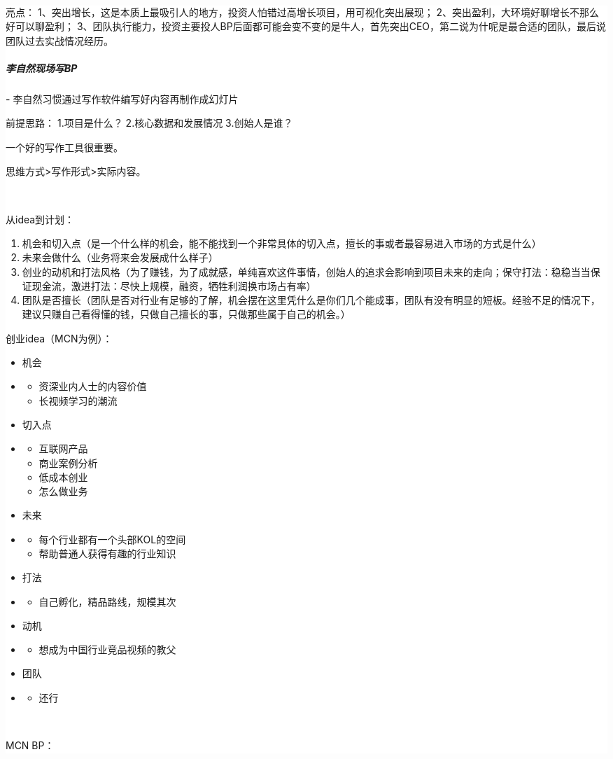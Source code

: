 亮点：
1、突出增长，这是本质上最吸引人的地方，投资人怕错过高增长项目，用可视化突出展现；
2、突出盈利，大环境好聊增长不那么好可以聊盈利；
3、团队执行能力，投资主要投人BP后面都可能会变不变的是牛人，首先突出CEO，第二说为什呢是最合适的团队，最后说团队过去实战情况经历。

##### 李自然现场写BP

\- 李自然习惯通过写作软件编写好内容再制作成幻灯片

前提思路：
1.项目是什么？
2.核心数据和发展情况
3.创始人是谁？

一个好的写作工具很重要。

思维方式>写作形式>实际内容。

​    

从idea到计划：

1. 机会和切入点（是一个什么样的机会，能不能找到一个非常具体的切入点，擅长的事或者最容易进入市场的方式是什么）
2. 未来会做什么（业务将来会发展成什么样子）
3. 创业的动机和打法风格（为了赚钱，为了成就感，单纯喜欢这件事情，创始人的追求会影响到项目未来的走向；保守打法：稳稳当当保证现金流，激进打法：尽快上规模，融资，牺牲利润换市场占有率）
4. 团队是否擅长（团队是否对行业有足够的了解，机会摆在这里凭什么是你们几个能成事，团队有没有明显的短板。经验不足的情况下，建议只赚自己看得懂的钱，只做自己擅长的事，只做那些属于自己的机会。）

创业idea（MCN为例）：

- 机会

- - 资深业内人士的内容价值
  - 长视频学习的潮流

- 切入点

- - 互联网产品
  - 商业案例分析
  - 低成本创业
  - 怎么做业务

- 未来

- - 每个行业都有一个头部KOL的空间
  - 帮助普通人获得有趣的行业知识

- 打法

- - 自己孵化，精品路线，规模其次

- 动机

- - 想成为中国行业竞品视频的教父

- 团队

- - 还行

​    

MCN BP：
